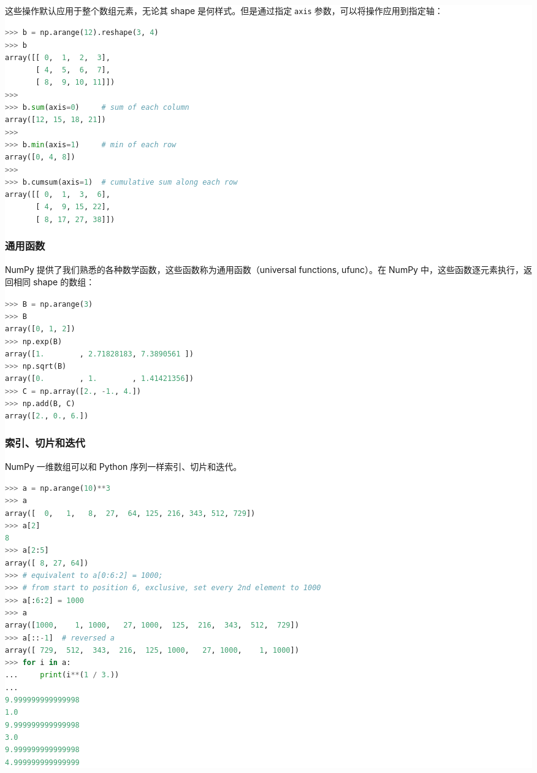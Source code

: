 这些操作默认应用于整个数组元素，无论其 shape 是何样式。但是通过指定 `axis` 参数，可以将操作应用到指定轴：

```py
>>> b = np.arange(12).reshape(3, 4)
>>> b
array([[ 0,  1,  2,  3],
       [ 4,  5,  6,  7],
       [ 8,  9, 10, 11]])
>>>
>>> b.sum(axis=0)     # sum of each column
array([12, 15, 18, 21])
>>>
>>> b.min(axis=1)     # min of each row
array([0, 4, 8])
>>>
>>> b.cumsum(axis=1)  # cumulative sum along each row
array([[ 0,  1,  3,  6],
       [ 4,  9, 15, 22],
       [ 8, 17, 27, 38]])
```

### 通用函数

NumPy 提供了我们熟悉的各种数学函数，这些函数称为通用函数（universal functions, ufunc）。在 NumPy 中，这些函数逐元素执行，返回相同 shape 的数组：

```py
>>> B = np.arange(3)
>>> B
array([0, 1, 2])
>>> np.exp(B)
array([1.        , 2.71828183, 7.3890561 ])
>>> np.sqrt(B)
array([0.        , 1.        , 1.41421356])
>>> C = np.array([2., -1., 4.])
>>> np.add(B, C)
array([2., 0., 6.])
```

### 索引、切片和迭代

NumPy 一维数组可以和 Python 序列一样索引、切片和迭代。

```py
>>> a = np.arange(10)**3
>>> a
array([  0,   1,   8,  27,  64, 125, 216, 343, 512, 729])
>>> a[2]
8
>>> a[2:5]
array([ 8, 27, 64])
>>> # equivalent to a[0:6:2] = 1000;
>>> # from start to position 6, exclusive, set every 2nd element to 1000
>>> a[:6:2] = 1000
>>> a
array([1000,    1, 1000,   27, 1000,  125,  216,  343,  512,  729])
>>> a[::-1]  # reversed a
array([ 729,  512,  343,  216,  125, 1000,   27, 1000,    1, 1000])
>>> for i in a:
...     print(i**(1 / 3.))
...
9.999999999999998
1.0
9.999999999999998
3.0
9.999999999999998
4.999999999999999
```